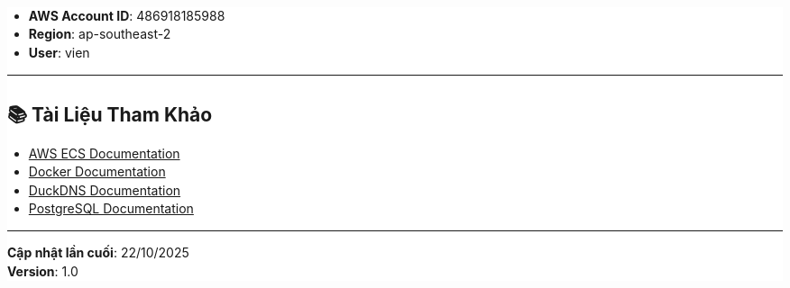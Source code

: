 - **AWS Account ID**: 486918185988
- **Region**: ap-southeast-2
- **User**: vien

---

## 📚 Tài Liệu Tham Khảo

- [AWS ECS Documentation](https://docs.aws.amazon.com/ecs/)
- [Docker Documentation](https://docs.docker.com/)
- [DuckDNS Documentation](https://www.duckdns.org/spec.jsp)
- [PostgreSQL Documentation](https://www.postgresql.org/docs/)

---

**Cập nhật lần cuối**: 22/10/2025  
**Version**: 1.0
